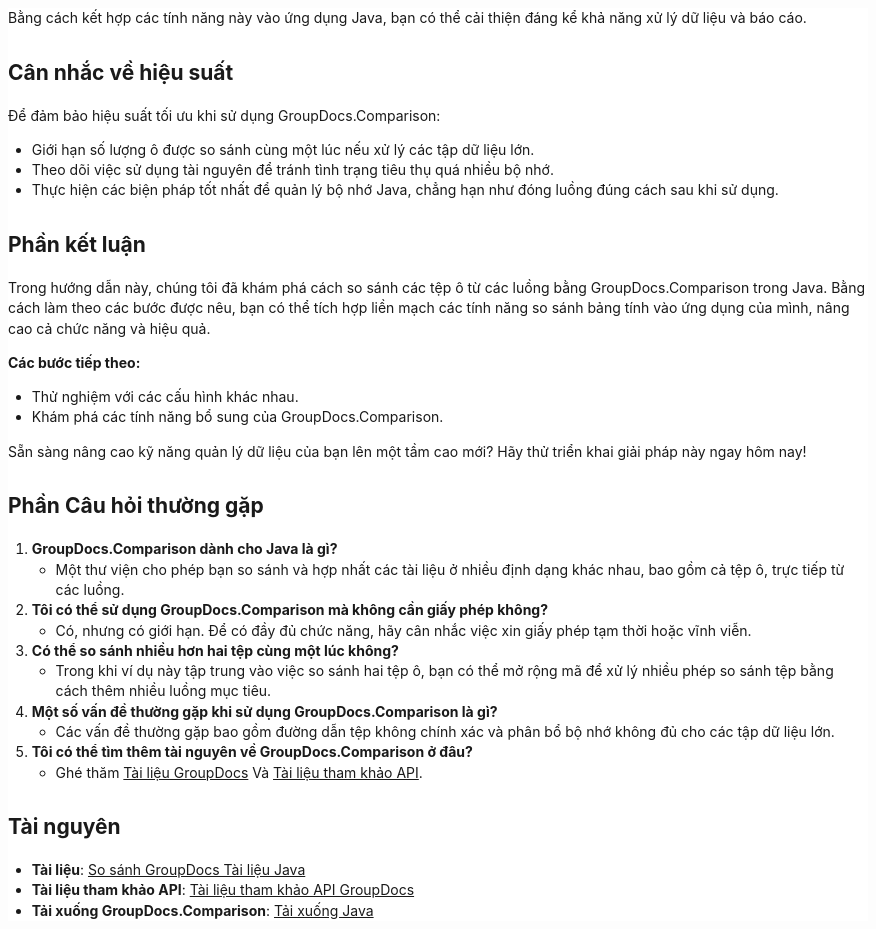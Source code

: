 Bằng cách kết hợp các tính năng này vào ứng dụng Java, bạn có thể cải thiện đáng kể khả năng xử lý dữ liệu và báo cáo.

## Cân nhắc về hiệu suất
Để đảm bảo hiệu suất tối ưu khi sử dụng GroupDocs.Comparison:
- Giới hạn số lượng ô được so sánh cùng một lúc nếu xử lý các tập dữ liệu lớn.
- Theo dõi việc sử dụng tài nguyên để tránh tình trạng tiêu thụ quá nhiều bộ nhớ.
- Thực hiện các biện pháp tốt nhất để quản lý bộ nhớ Java, chẳng hạn như đóng luồng đúng cách sau khi sử dụng.

## Phần kết luận
Trong hướng dẫn này, chúng tôi đã khám phá cách so sánh các tệp ô từ các luồng bằng GroupDocs.Comparison trong Java. Bằng cách làm theo các bước được nêu, bạn có thể tích hợp liền mạch các tính năng so sánh bảng tính vào ứng dụng của mình, nâng cao cả chức năng và hiệu quả.

**Các bước tiếp theo:**
- Thử nghiệm với các cấu hình khác nhau.
- Khám phá các tính năng bổ sung của GroupDocs.Comparison.

Sẵn sàng nâng cao kỹ năng quản lý dữ liệu của bạn lên một tầm cao mới? Hãy thử triển khai giải pháp này ngay hôm nay!

## Phần Câu hỏi thường gặp
1. **GroupDocs.Comparison dành cho Java là gì?**
   - Một thư viện cho phép bạn so sánh và hợp nhất các tài liệu ở nhiều định dạng khác nhau, bao gồm cả tệp ô, trực tiếp từ các luồng.
2. **Tôi có thể sử dụng GroupDocs.Comparison mà không cần giấy phép không?**
   - Có, nhưng có giới hạn. Để có đầy đủ chức năng, hãy cân nhắc việc xin giấy phép tạm thời hoặc vĩnh viễn.
3. **Có thể so sánh nhiều hơn hai tệp cùng một lúc không?**
   - Trong khi ví dụ này tập trung vào việc so sánh hai tệp ô, bạn có thể mở rộng mã để xử lý nhiều phép so sánh tệp bằng cách thêm nhiều luồng mục tiêu.
4. **Một số vấn đề thường gặp khi sử dụng GroupDocs.Comparison là gì?**
   - Các vấn đề thường gặp bao gồm đường dẫn tệp không chính xác và phân bổ bộ nhớ không đủ cho các tập dữ liệu lớn.
5. **Tôi có thể tìm thêm tài nguyên về GroupDocs.Comparison ở đâu?**
   - Ghé thăm [Tài liệu GroupDocs](https://docs.groupdocs.com/comparison/java/) Và [Tài liệu tham khảo API](https://reference.groupdocs.com/comparison/java/).

## Tài nguyên
- **Tài liệu**: [So sánh GroupDocs Tài liệu Java](https://docs.groupdocs.com/comparison/java/)
- **Tài liệu tham khảo API**: [Tài liệu tham khảo API GroupDocs](https://reference.groupdocs.com/comparison/java/)
- **Tải xuống GroupDocs.Comparison**: [Tải xuống Java](https://releases.groupdocs.com/comparison/java/)